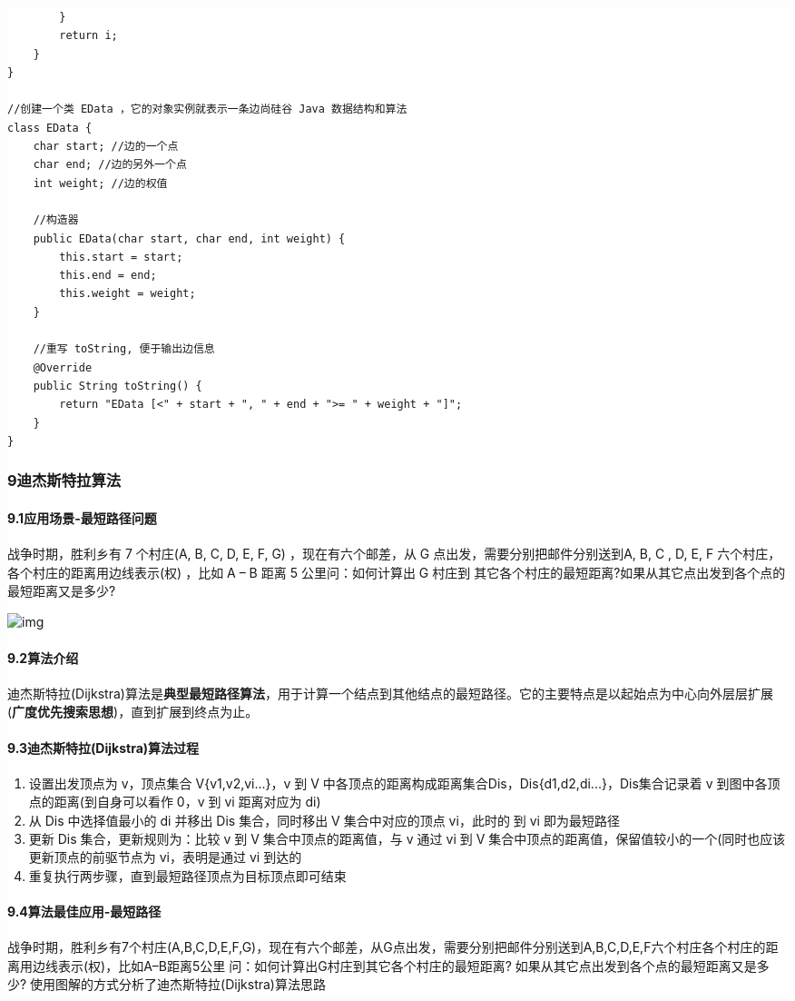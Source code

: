 ```
        }
        return i;
    }
}

//创建一个类 EData ，它的对象实例就表示一条边尚硅谷 Java 数据结构和算法
class EData {
    char start; //边的一个点
    char end; //边的另外一个点
    int weight; //边的权值

    //构造器
    public EData(char start, char end, int weight) {
        this.start = start;
        this.end = end;
        this.weight = weight;
    }

    //重写 toString, 便于输出边信息
    @Override
    public String toString() {
        return "EData [<" + start + ", " + end + ">= " + weight + "]";
    }
}

```

### **9迪杰斯特拉算法**

#### **9.1应用场景-最短路径问题**

战争时期，胜利乡有 7 个村庄(A, B, C, D, E, F, G) ，现在有六个邮差，从 G 点出发，需要分别把邮件分别送到A, B, C , D, E, F 六个村庄，各个村庄的距离用边线表示(权) ，比如 A – B 距离 5 公里问：如何计算出 G 村庄到 其它各个村庄的最短距离?如果从其它点出发到各个点的最短距离又是多少?

![img](http://inis.inis1719.cn/202206021240898.png)

#### **9.2算法介绍**

迪杰斯特拉(Dijkstra)算法是**典型最短路径算法**，用于计算一个结点到其他结点的最短路径。它的主要特点是以起始点为中心向外层层扩展(**广度优先搜索思想**)，直到扩展到终点为止。

#### **9.3迪杰斯特拉(Dijkstra)算法过程**

1. 设置出发顶点为 v，顶点集合 V{v1,v2,vi...}，v 到 V 中各顶点的距离构成距离集合Dis，Dis{d1,d2,di...}，Dis集合记录着 v 到图中各顶点的距离(到自身可以看作 0，v 到 vi 距离对应为 di)
2. 从 Dis 中选择值最小的 di 并移出 Dis 集合，同时移出 V 集合中对应的顶点 vi，此时的 到 vi 即为最短路径
3. 更新 Dis 集合，更新规则为：比较 v 到 V 集合中顶点的距离值，与 v 通过 vi 到 V 集合中顶点的距离值，保留值较小的一个(同时也应该更新顶点的前驱节点为 vi，表明是通过 vi 到达的
4. 重复执行两步骤，直到最短路径顶点为目标顶点即可结束

#### **9.4算法最佳应用-最短路径**

战争时期，胜利乡有7个村庄(A,B,C,D,E,F,G)，现在有六个邮差，从G点出发，需要分别把邮件分别送到A,B,C,D,E,F六个村庄各个村庄的距离用边线表示(权)，比如A–B距离5公里 问：如何计算出G村庄到其它各个村庄的最短距离? 如果从其它点出发到各个点的最短距离又是多少? 使用图解的方式分析了迪杰斯特拉(Dijkstra)算法思路
